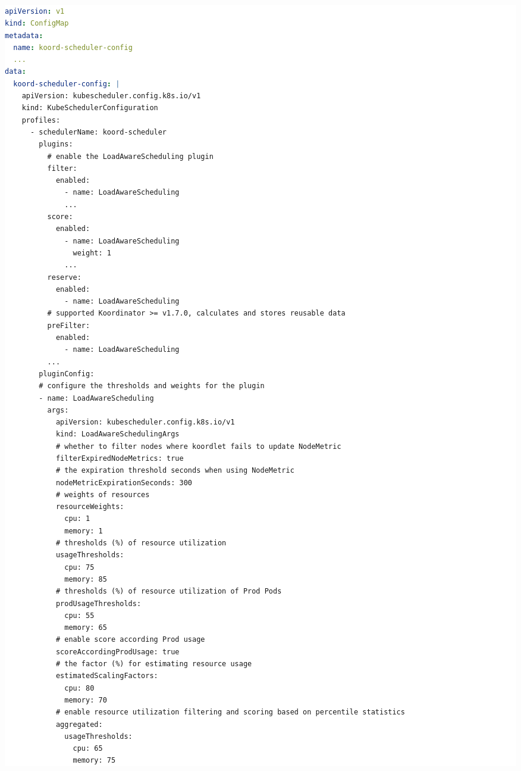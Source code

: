 ```yaml
apiVersion: v1
kind: ConfigMap
metadata:
  name: koord-scheduler-config
  ...
data:
  koord-scheduler-config: |
    apiVersion: kubescheduler.config.k8s.io/v1
    kind: KubeSchedulerConfiguration
    profiles:
      - schedulerName: koord-scheduler
        plugins:
          # enable the LoadAwareScheduling plugin
          filter:
            enabled:
              - name: LoadAwareScheduling
              ...
          score:
            enabled:
              - name: LoadAwareScheduling
                weight: 1
              ...
          reserve:
            enabled:
              - name: LoadAwareScheduling
          # supported Koordinator >= v1.7.0, calculates and stores reusable data
          preFilter:
            enabled:
              - name: LoadAwareScheduling
          ...
        pluginConfig:
        # configure the thresholds and weights for the plugin
        - name: LoadAwareScheduling
          args:
            apiVersion: kubescheduler.config.k8s.io/v1
            kind: LoadAwareSchedulingArgs
            # whether to filter nodes where koordlet fails to update NodeMetric
            filterExpiredNodeMetrics: true
            # the expiration threshold seconds when using NodeMetric
            nodeMetricExpirationSeconds: 300
            # weights of resources
            resourceWeights:
              cpu: 1
              memory: 1
            # thresholds (%) of resource utilization
            usageThresholds:
              cpu: 75
              memory: 85
            # thresholds (%) of resource utilization of Prod Pods
            prodUsageThresholds:
              cpu: 55
              memory: 65
            # enable score according Prod usage
            scoreAccordingProdUsage: true
            # the factor (%) for estimating resource usage
            estimatedScalingFactors:
              cpu: 80
              memory: 70
            # enable resource utilization filtering and scoring based on percentile statistics
            aggregated:
              usageThresholds:
                cpu: 65
                memory: 75
```